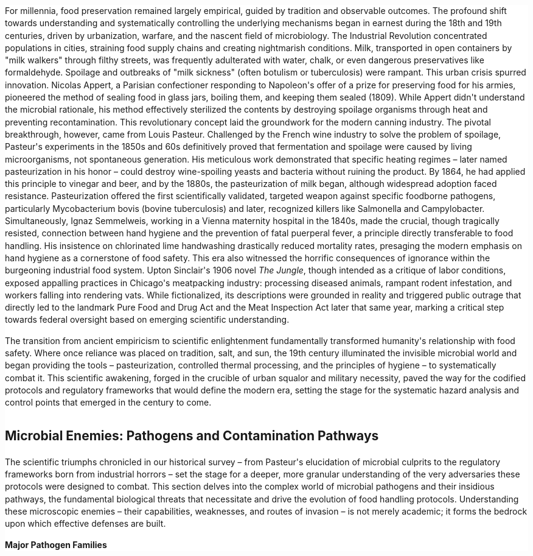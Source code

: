 For millennia, food preservation remained largely empirical, guided by tradition and observable outcomes. The profound shift towards understanding and systematically controlling the underlying mechanisms began in earnest during the 18th and 19th centuries, driven by urbanization, warfare, and the nascent field of microbiology. The Industrial Revolution concentrated populations in cities, straining food supply chains and creating nightmarish conditions. Milk, transported in open containers by "milk walkers" through filthy streets, was frequently adulterated with water, chalk, or even dangerous preservatives like formaldehyde. Spoilage and outbreaks of "milk sickness" (often botulism or tuberculosis) were rampant. This urban crisis spurred innovation. Nicolas Appert, a Parisian confectioner responding to Napoleon's offer of a prize for preserving food for his armies, pioneered the method of sealing food in glass jars, boiling them, and keeping them sealed (1809). While Appert didn't understand the microbial rationale, his method effectively sterilized the contents by destroying spoilage organisms through heat and preventing recontamination. This revolutionary concept laid the groundwork for the modern canning industry. The pivotal breakthrough, however, came from Louis Pasteur. Challenged by the French wine industry to solve the problem of spoilage, Pasteur's experiments in the 1850s and 60s definitively proved that fermentation and spoilage were caused by living microorganisms, not spontaneous generation. His meticulous work demonstrated that specific heating regimes – later named pasteurization in his honor – could destroy wine-spoiling yeasts and bacteria without ruining the product. By 1864, he had applied this principle to vinegar and beer, and by the 1880s, the pasteurization of milk began, although widespread adoption faced resistance. Pasteurization offered the first scientifically validated, targeted weapon against specific foodborne pathogens, particularly Mycobacterium bovis (bovine tuberculosis) and later, recognized killers like Salmonella and Campylobacter. Simultaneously, Ignaz Semmelweis, working in a Vienna maternity hospital in the 1840s, made the crucial, though tragically resisted, connection between hand hygiene and the prevention of fatal puerperal fever, a principle directly transferable to food handling. His insistence on chlorinated lime handwashing drastically reduced mortality rates, presaging the modern emphasis on hand hygiene as a cornerstone of food safety. This era also witnessed the horrific consequences of ignorance within the burgeoning industrial food system. Upton Sinclair's 1906 novel *The Jungle*, though intended as a critique of labor conditions, exposed appalling practices in Chicago's meatpacking industry: processing diseased animals, rampant rodent infestation, and workers falling into rendering vats. While fictionalized, its descriptions were grounded in reality and triggered public outrage that directly led to the landmark Pure Food and Drug Act and the Meat Inspection Act later that same year, marking a critical step towards federal oversight based on emerging scientific understanding.

The transition from ancient empiricism to scientific enlightenment fundamentally transformed humanity's relationship with food safety. Where once reliance was placed on tradition, salt, and sun, the 19th century illuminated the invisible microbial world and began providing the tools – pasteurization, controlled thermal processing, and the principles of hygiene – to systematically combat it. This scientific awakening, forged in the crucible of urban squalor and military necessity, paved the way for the codified protocols and regulatory frameworks that would define the modern era, setting the stage for the systematic hazard analysis and control points that emerged in the century to come.

## Microbial Enemies: Pathogens and Contamination Pathways

The scientific triumphs chronicled in our historical survey – from Pasteur's elucidation of microbial culprits to the regulatory frameworks born from industrial horrors – set the stage for a deeper, more granular understanding of the very adversaries these protocols were designed to combat. This section delves into the complex world of microbial pathogens and their insidious pathways, the fundamental biological threats that necessitate and drive the evolution of food handling protocols. Understanding these microscopic enemies – their capabilities, weaknesses, and routes of invasion – is not merely academic; it forms the bedrock upon which effective defenses are built.

**Major Pathogen Families**